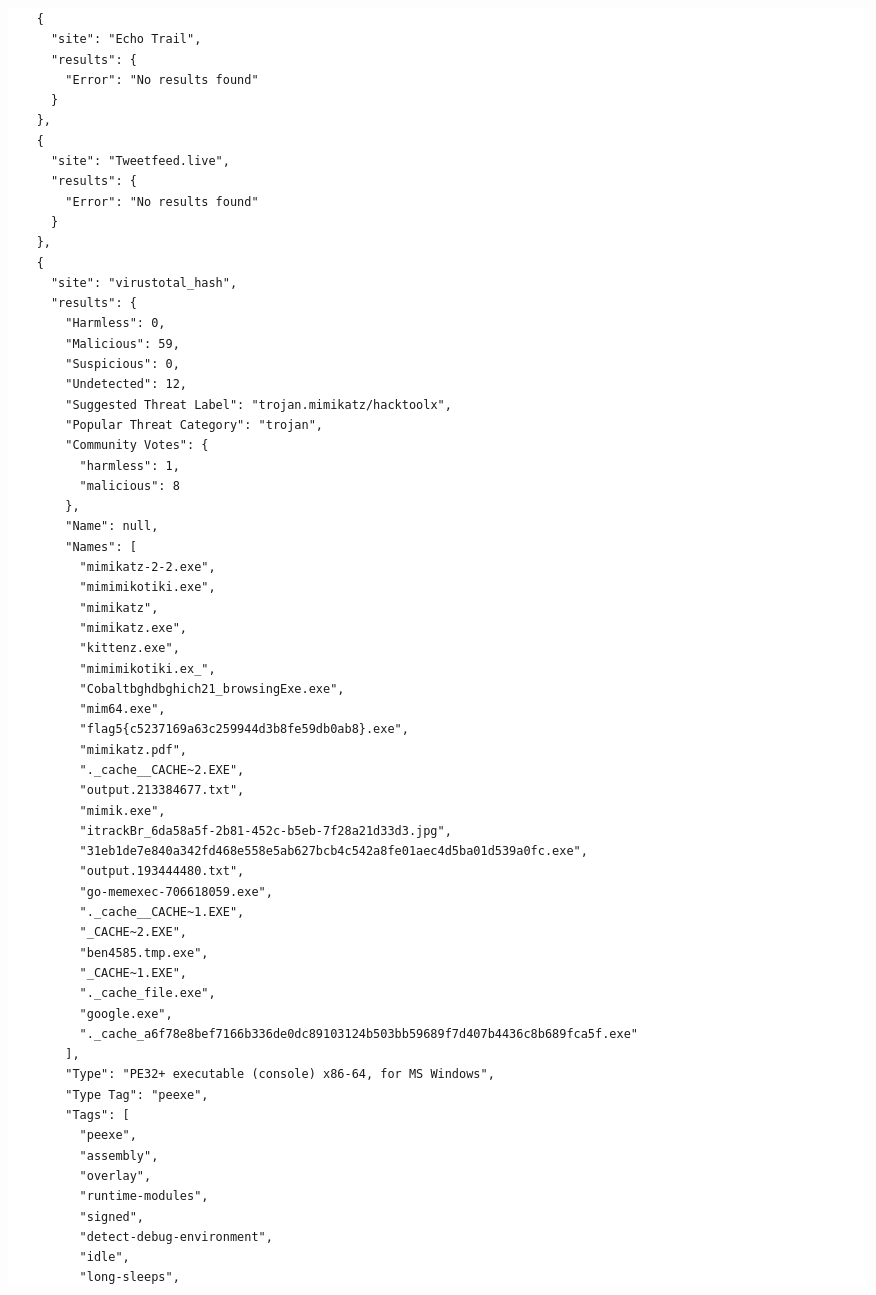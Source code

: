```
    {
      "site": "Echo Trail",
      "results": {
        "Error": "No results found"
      }
    },
    {
      "site": "Tweetfeed.live",
      "results": {
        "Error": "No results found"
      }
    },
    {
      "site": "virustotal_hash",
      "results": {
        "Harmless": 0,
        "Malicious": 59,
        "Suspicious": 0,
        "Undetected": 12,
        "Suggested Threat Label": "trojan.mimikatz/hacktoolx",
        "Popular Threat Category": "trojan",
        "Community Votes": {
          "harmless": 1,
          "malicious": 8
        },
        "Name": null,
        "Names": [
          "mimikatz-2-2.exe",
          "mimimikotiki.exe",
          "mimikatz",
          "mimikatz.exe",
          "kittenz.exe",
          "mimimikotiki.ex_",
          "Cobaltbghdbghich21_browsingExe.exe",
          "mim64.exe",
          "flag5{c5237169a63c259944d3b8fe59db0ab8}.exe",
          "mimikatz.pdf",
          "._cache__CACHE~2.EXE",
          "output.213384677.txt",
          "mimik.exe",
          "itrackBr_6da58a5f-2b81-452c-b5eb-7f28a21d33d3.jpg",
          "31eb1de7e840a342fd468e558e5ab627bcb4c542a8fe01aec4d5ba01d539a0fc.exe",
          "output.193444480.txt",
          "go-memexec-706618059.exe",
          "._cache__CACHE~1.EXE",
          "_CACHE~2.EXE",
          "ben4585.tmp.exe",
          "_CACHE~1.EXE",
          "._cache_file.exe",
          "google.exe",
          "._cache_a6f78e8bef7166b336de0dc89103124b503bb59689f7d407b4436c8b689fca5f.exe"
        ],
        "Type": "PE32+ executable (console) x86-64, for MS Windows",
        "Type Tag": "peexe",
        "Tags": [
          "peexe",
          "assembly",
          "overlay",
          "runtime-modules",
          "signed",
          "detect-debug-environment",
          "idle",
          "long-sleeps",
```